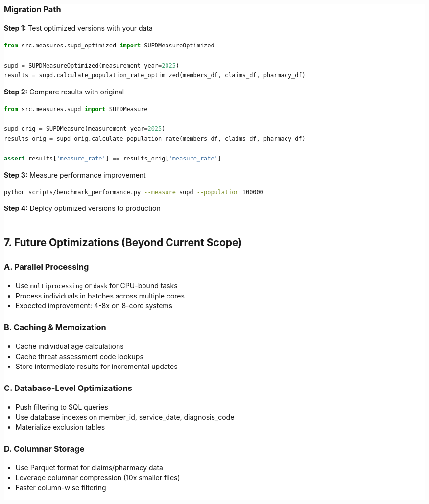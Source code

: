 ### Migration Path

**Step 1:** Test optimized versions with your data
```python
from src.measures.supd_optimized import SUPDMeasureOptimized

supd = SUPDMeasureOptimized(measurement_year=2025)
results = supd.calculate_population_rate_optimized(members_df, claims_df, pharmacy_df)
```

**Step 2:** Compare results with original
```python
from src.measures.supd import SUPDMeasure

supd_orig = SUPDMeasure(measurement_year=2025)
results_orig = supd_orig.calculate_population_rate(members_df, claims_df, pharmacy_df)

assert results['measure_rate'] == results_orig['measure_rate']
```

**Step 3:** Measure performance improvement
```bash
python scripts/benchmark_performance.py --measure supd --population 100000
```

**Step 4:** Deploy optimized versions to production

---

## 7. Future Optimizations (Beyond Current Scope)

### A. Parallel Processing
- Use `multiprocessing` or `dask` for CPU-bound tasks
- Process individuals in batches across multiple cores
- Expected improvement: 4-8x on 8-core systems

### B. Caching & Memoization
- Cache individual age calculations
- Cache threat assessment code lookups
- Store intermediate results for incremental updates

### C. Database-Level Optimizations
- Push filtering to SQL queries
- Use database indexes on member_id, service_date, diagnosis_code
- Materialize exclusion tables

### D. Columnar Storage
- Use Parquet format for claims/pharmacy data
- Leverage columnar compression (10x smaller files)
- Faster column-wise filtering

---

